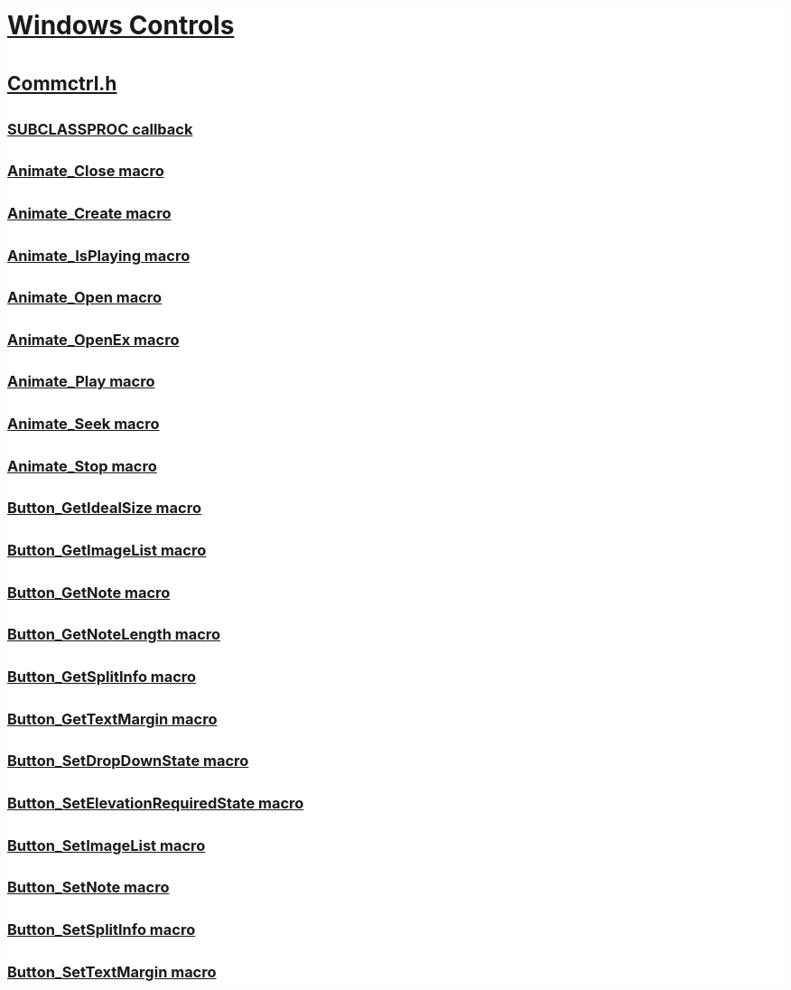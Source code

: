 # [Windows Controls](../_controls/index.md)
## [Commctrl.h](index.md)
### [SUBCLASSPROC callback](../commctrl/nc-commctrl-subclassproc.md)
### [Animate_Close macro](../commctrl/nf-commctrl-animate_close.md)
### [Animate_Create macro](../commctrl/nf-commctrl-animate_create.md)
### [Animate_IsPlaying macro](../commctrl/nf-commctrl-animate_isplaying.md)
### [Animate_Open macro](../commctrl/nf-commctrl-animate_open.md)
### [Animate_OpenEx macro](../commctrl/nf-commctrl-animate_openex.md)
### [Animate_Play macro](../commctrl/nf-commctrl-animate_play.md)
### [Animate_Seek macro](../commctrl/nf-commctrl-animate_seek.md)
### [Animate_Stop macro](../commctrl/nf-commctrl-animate_stop.md)
### [Button_GetIdealSize macro](../commctrl/nf-commctrl-button_getidealsize.md)
### [Button_GetImageList macro](../commctrl/nf-commctrl-button_getimagelist.md)
### [Button_GetNote macro](../commctrl/nf-commctrl-button_getnote.md)
### [Button_GetNoteLength macro](../commctrl/nf-commctrl-button_getnotelength.md)
### [Button_GetSplitInfo macro](../commctrl/nf-commctrl-button_getsplitinfo.md)
### [Button_GetTextMargin macro](../commctrl/nf-commctrl-button_gettextmargin.md)
### [Button_SetDropDownState macro](../commctrl/nf-commctrl-button_setdropdownstate.md)
### [Button_SetElevationRequiredState macro](../commctrl/nf-commctrl-button_setelevationrequiredstate.md)
### [Button_SetImageList macro](../commctrl/nf-commctrl-button_setimagelist.md)
### [Button_SetNote macro](../commctrl/nf-commctrl-button_setnote.md)
### [Button_SetSplitInfo macro](../commctrl/nf-commctrl-button_setsplitinfo.md)
### [Button_SetTextMargin macro](../commctrl/nf-commctrl-button_settextmargin.md)